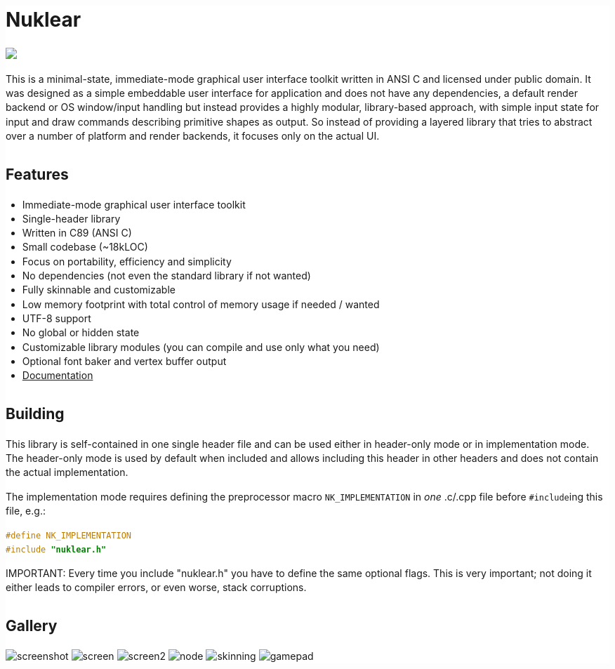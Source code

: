 # Nuklear

[![](https://github.com/Immediate-Mode-UI/Nuklear/workflows/C%2FC++%20CI/badge.svg )](https://github.com/Immediate-Mode-UI/Nuklear/actions)

This is a minimal-state, immediate-mode graphical user interface toolkit
written in ANSI C and licensed under public domain. It was designed as a simple
embeddable user interface for application and does not have any dependencies,
a default render backend or OS window/input handling but instead provides a
highly modular, library-based approach, with simple input state for input and
draw commands describing primitive shapes as output. So instead of providing a
layered library that tries to abstract over a number of platform and
render backends, it focuses only on the actual UI.

## Features

- Immediate-mode graphical user interface toolkit
- Single-header library
- Written in C89 (ANSI C)
- Small codebase (~18kLOC)
- Focus on portability, efficiency and simplicity
- No dependencies (not even the standard library if not wanted)
- Fully skinnable and customizable
- Low memory footprint with total control of memory usage if needed / wanted
- UTF-8 support
- No global or hidden state
- Customizable library modules (you can compile and use only what you need)
- Optional font baker and vertex buffer output
- [Documentation](https://Immediate-Mode-UI.github.io/Nuklear/doc/nuklear.html)

## Building

This library is self-contained in one single header file and can be used either
in header-only mode or in implementation mode. The header-only mode is used
by default when included and allows including this header in other headers
and does not contain the actual implementation.

The implementation mode requires defining the preprocessor macro
`NK_IMPLEMENTATION` in *one* .c/.cpp file before `#include`ing this file, e.g.:
```c
#define NK_IMPLEMENTATION
#include "nuklear.h"
```
IMPORTANT: Every time you include "nuklear.h" you have to define the same optional flags.
This is very important; not doing it either leads to compiler errors, or even worse, stack corruptions.

## Gallery

![screenshot](https://cloud.githubusercontent.com/assets/8057201/11761525/ae06f0ca-a0c6-11e5-819d-5610b25f6ef4.gif)
![screen](https://cloud.githubusercontent.com/assets/8057201/13538240/acd96876-e249-11e5-9547-5ac0b19667a0.png)
![screen2](https://cloud.githubusercontent.com/assets/8057201/13538243/b04acd4c-e249-11e5-8fd2-ad7744a5b446.png)
![node](https://cloud.githubusercontent.com/assets/8057201/9976995/e81ac04a-5ef7-11e5-872b-acd54fbeee03.gif)
![skinning](https://cloud.githubusercontent.com/assets/8057201/15991632/76494854-30b8-11e6-9555-a69840d0d50b.png)
![gamepad](https://cloud.githubusercontent.com/assets/8057201/14902576/339926a8-0d9c-11e6-9fee-a8b73af04473.png)
